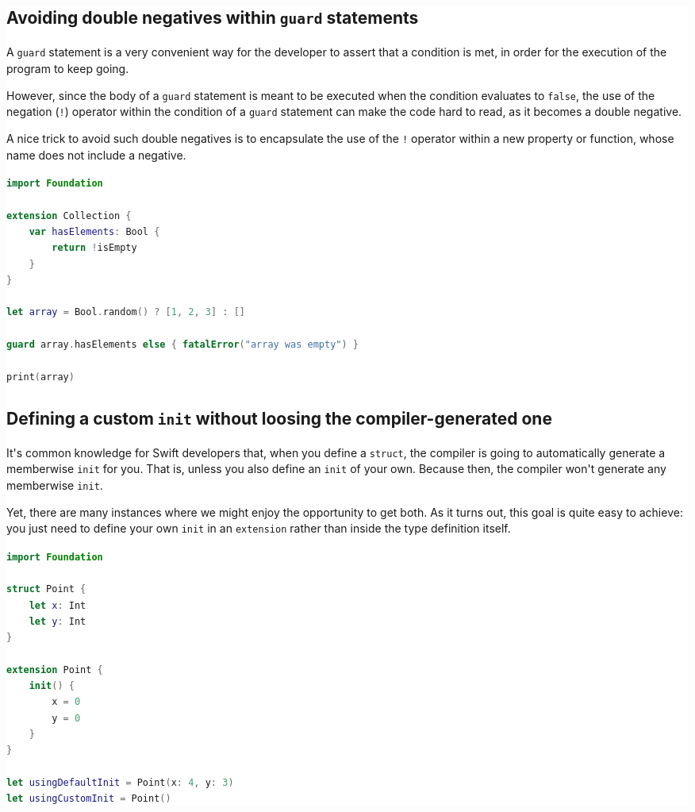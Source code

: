## Avoiding double negatives within `guard` statements

A `guard` statement is a very convenient way for the developer to assert that a condition is met, in order for the execution of the program to keep going.

However, since the body of a `guard` statement is meant to be executed when the condition evaluates to `false`, the use of the negation (`!`) operator within the condition of a `guard` statement can make the code hard to read, as it becomes a double negative.

A nice trick to avoid such double negatives is to encapsulate the use of the `!` operator within a new property or function, whose name does not include a negative.

```swift
import Foundation

extension Collection {
    var hasElements: Bool {
        return !isEmpty
    }
}

let array = Bool.random() ? [1, 2, 3] : []

guard array.hasElements else { fatalError("array was empty") }

print(array)
```

## Defining a custom `init` without loosing the compiler-generated one

It's common knowledge for Swift developers that, when you define a `struct`, the compiler is going to automatically generate a memberwise `init` for you. That is, unless you also define an `init` of your own. Because then, the compiler won't generate any memberwise `init`.

Yet, there are many instances where we might enjoy the opportunity to get both. As it turns out, this goal is quite easy to achieve: you just need to define your own `init` in an `extension` rather than inside the type definition itself.

```swift
import Foundation

struct Point {
    let x: Int
    let y: Int
}

extension Point {
    init() {
        x = 0
        y = 0
    }
}

let usingDefaultInit = Point(x: 4, y: 3)
let usingCustomInit = Point()
```
